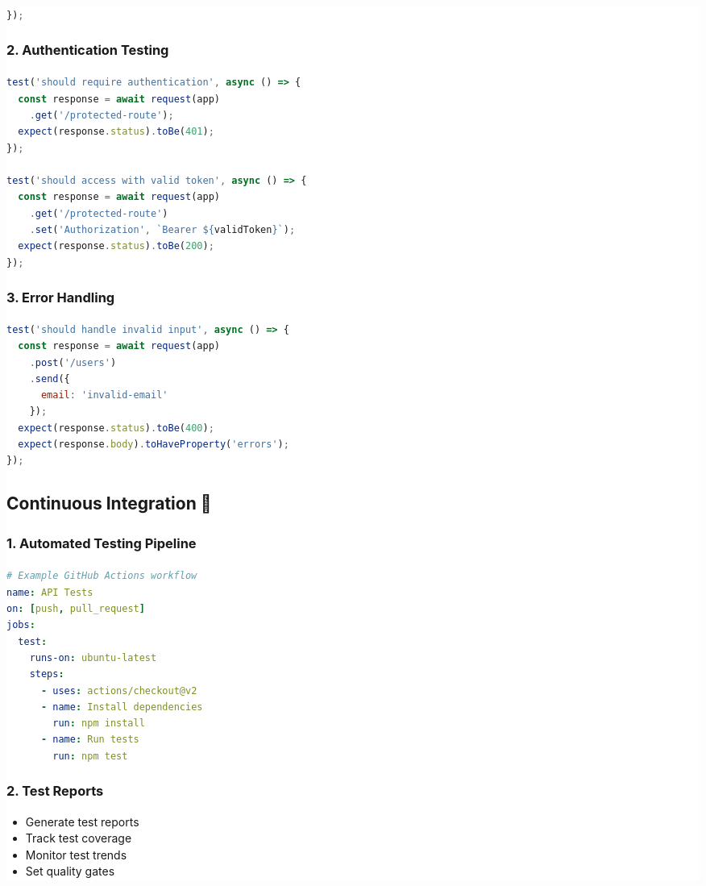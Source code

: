 ```javascript
});
```

### 2. Authentication Testing
```javascript
test('should require authentication', async () => {
  const response = await request(app)
    .get('/protected-route');
  expect(response.status).toBe(401);
});

test('should access with valid token', async () => {
  const response = await request(app)
    .get('/protected-route')
    .set('Authorization', `Bearer ${validToken}`);
  expect(response.status).toBe(200);
});
```

### 3. Error Handling
```javascript
test('should handle invalid input', async () => {
  const response = await request(app)
    .post('/users')
    .send({
      email: 'invalid-email'
    });
  expect(response.status).toBe(400);
  expect(response.body).toHaveProperty('errors');
});
```

## Continuous Integration 🔄

### 1. Automated Testing Pipeline
```yaml
# Example GitHub Actions workflow
name: API Tests
on: [push, pull_request]
jobs:
  test:
    runs-on: ubuntu-latest
    steps:
      - uses: actions/checkout@v2
      - name: Install dependencies
        run: npm install
      - name: Run tests
        run: npm test
```

### 2. Test Reports
- Generate test reports
- Track test coverage
- Monitor test trends
- Set quality gates
